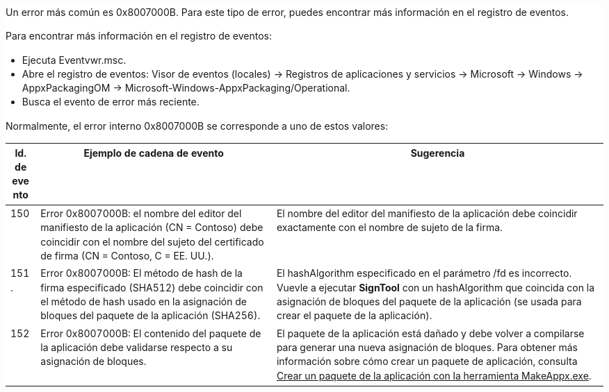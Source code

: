 Un error más común es 0x8007000B. Para este tipo de error, puedes encontrar más información en el registro de eventos.
 
Para encontrar más información en el registro de eventos:
- Ejecuta Eventvwr.msc.
- Abre el registro de eventos: Visor de eventos (locales) -> Registros de aplicaciones y servicios -> Microsoft -> Windows -> AppxPackagingOM -> Microsoft-Windows-AppxPackaging/Operational.
- Busca el evento de error más reciente.

Normalmente, el error interno 0x8007000B se corresponde a uno de estos valores:

| **Id. de evento** | **Ejemplo de cadena de evento** | **Sugerencia** |
|--------------|--------------------------|----------------|
| 150          | Error 0x8007000B: el nombre del editor del manifiesto de la aplicación (CN = Contoso) debe coincidir con el nombre del sujeto del certificado de firma (CN = Contoso, C = EE. UU.). | El nombre del editor del manifiesto de la aplicación debe coincidir exactamente con el nombre de sujeto de la firma.               |
| 151.          | Error 0x8007000B: El método de hash de la firma especificado (SHA512) debe coincidir con el método de hash usado en la asignación de bloques del paquete de la aplicación (SHA256).     | El hashAlgorithm especificado en el parámetro /fd es incorrecto. Vuevle a ejecutar **SignTool** con un hashAlgorithm que coincida con la asignación de bloques del paquete de la aplicación (se usada para crear el paquete de la aplicación).  |
| 152          | Error 0x8007000B: El contenido del paquete de la aplicación debe validarse respecto a su asignación de bloques.                                                           | El paquete de la aplicación está dañado y debe volver a compilarse para generar una nueva asignación de bloques. Para obtener más información sobre cómo crear un paquete de aplicación, consulta [Crear un paquete de la aplicación con la herramienta MakeAppx.exe](https://msdn.microsoft.com/windows/uwp/packaging/create-app-package-with-makeappx-tool). |